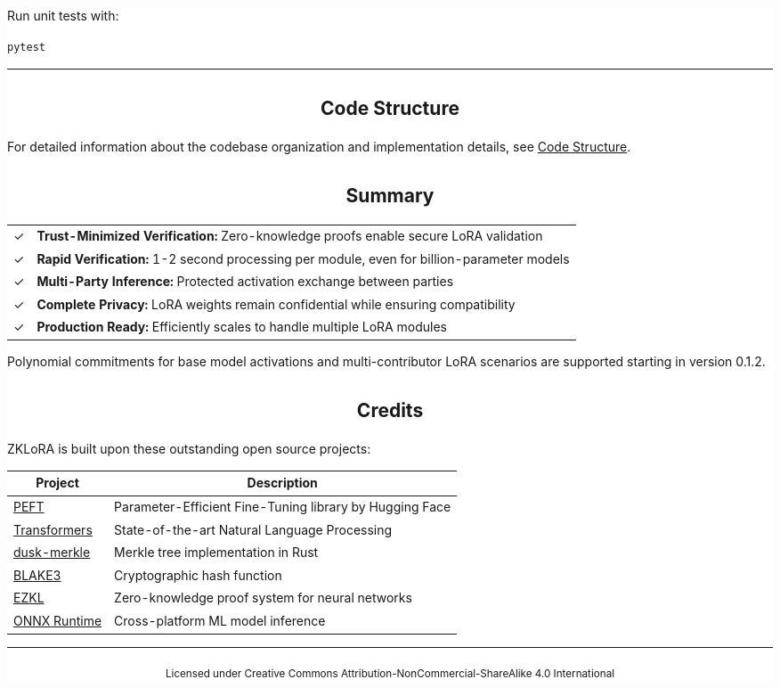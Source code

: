Run unit tests with:

```bash
pytest
```

<hr>

<h2 align="center">Code Structure</h2>

For detailed information about the codebase organization and implementation details, see [Code Structure](src/zklora/README.md).

<h2 align="center">Summary</h2>

<table>
<tr>
<td>✓</td><td><strong>Trust-Minimized Verification:</strong> Zero-knowledge proofs enable secure LoRA validation</td>
</tr>
<tr>
<td>✓</td><td><strong>Rapid Verification:</strong> 1-2 second processing per module, even for billion-parameter models</td>
</tr>
<tr>
<td>✓</td><td><strong>Multi-Party Inference:</strong> Protected activation exchange between parties</td>
</tr>
<tr>
<td>✓</td><td><strong>Complete Privacy:</strong> LoRA weights remain confidential while ensuring compatibility</td>
</tr>
<tr>
<td>✓</td><td><strong>Production Ready:</strong> Efficiently scales to handle multiple LoRA modules</td>
</tr>
</table>

Polynomial commitments for base model activations and multi-contributor LoRA scenarios are supported starting in version 0.1.2.

<h2 align="center">Credits</h2>

ZKLoRA is built upon these outstanding open source projects:

| Project | Description |
|---------|-------------|
| [PEFT](https://github.com/huggingface/peft) | Parameter-Efficient Fine-Tuning library by Hugging Face |
| [Transformers](https://github.com/huggingface/transformers) | State-of-the-art Natural Language Processing |
| [dusk-merkle](https://github.com/dusk-network/dusk-merkle) | Merkle tree implementation in Rust |
| [BLAKE3](https://github.com/BLAKE3-team/BLAKE3) | Cryptographic hash function |
| [EZKL](https://github.com/zkonduit/ezkl) | Zero-knowledge proof system for neural networks |
| [ONNX Runtime](https://github.com/microsoft/onnxruntime) | Cross-platform ML model inference |

<hr>

<p align="center">
<sub>Licensed under Creative Commons Attribution-NonCommercial-ShareAlike 4.0 International</sub>
</p>
